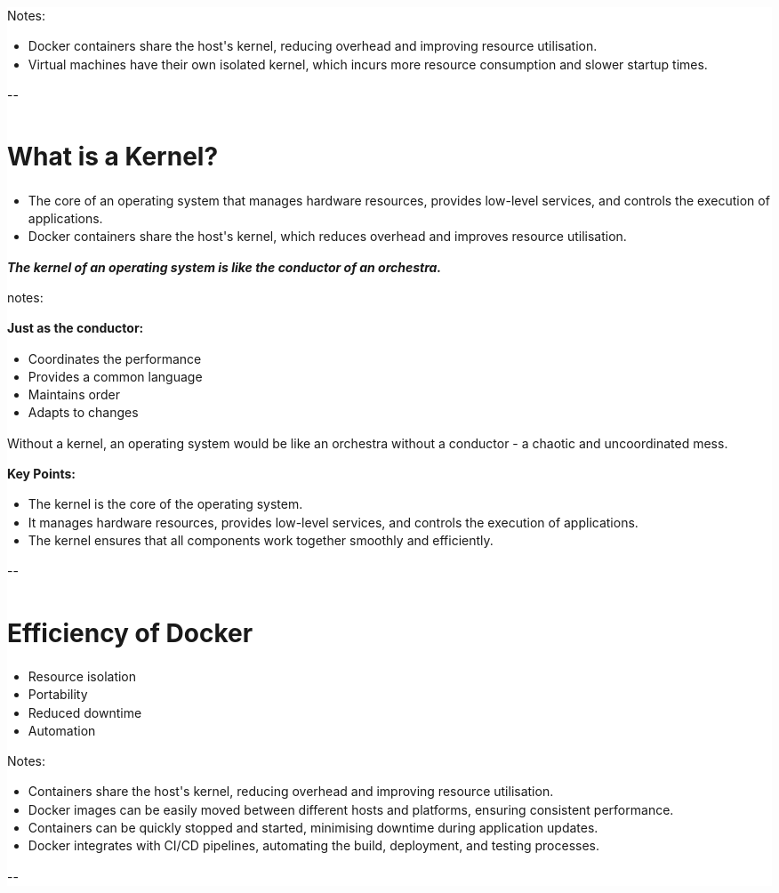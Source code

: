 Notes:
- Docker containers share the host's kernel, reducing overhead and improving resource utilisation.
- Virtual machines have their own isolated kernel, which incurs more resource consumption and slower startup times.

--

# What is a Kernel?

- The core of an operating system that manages hardware resources, provides low-level services, and controls the execution of applications.
- Docker containers share the host's kernel, which reduces overhead and improves resource utilisation.

***The kernel of an operating system is like the conductor of an orchestra.***


notes:

**Just as the conductor:**

- Coordinates the performance
- Provides a common language
- Maintains order
- Adapts to changes

Without a kernel, an operating system would be like an orchestra without a conductor - a chaotic and uncoordinated mess.

**Key Points:**

- The kernel is the core of the operating system.
- It manages hardware resources, provides low-level services, and controls the execution of applications.
- The kernel ensures that all components work together smoothly and efficiently.

--



# Efficiency of Docker

- Resource isolation
- Portability
- Reduced downtime
- Automation

Notes:
- Containers share the host's kernel, reducing overhead and improving resource utilisation.
- Docker images can be easily moved between different hosts and platforms, ensuring consistent performance.
- Containers can be quickly stopped and started, minimising downtime during application updates.
- Docker integrates with CI/CD pipelines, automating the build, deployment, and testing processes.

--
